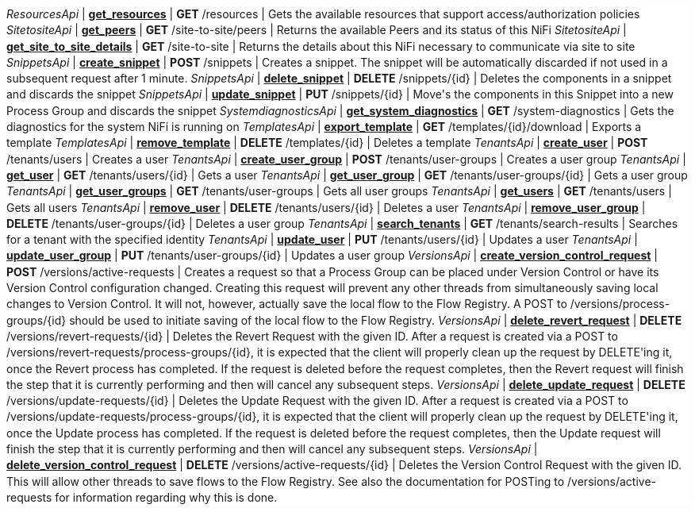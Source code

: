 *ResourcesApi* | [**get_resources**](nifi-docs/ResourcesApi.md#get_resources) | **GET** /resources | Gets the available resources that support access/authorization policies
*SitetositeApi* | [**get_peers**](nifi-docs/SitetositeApi.md#get_peers) | **GET** /site-to-site/peers | Returns the available Peers and its status of this NiFi
*SitetositeApi* | [**get_site_to_site_details**](nifi-docs/SitetositeApi.md#get_site_to_site_details) | **GET** /site-to-site | Returns the details about this NiFi necessary to communicate via site to site
*SnippetsApi* | [**create_snippet**](nifi-docs/SnippetsApi.md#create_snippet) | **POST** /snippets | Creates a snippet. The snippet will be automatically discarded if not used in a subsequent request after 1 minute.
*SnippetsApi* | [**delete_snippet**](nifi-docs/SnippetsApi.md#delete_snippet) | **DELETE** /snippets/{id} | Deletes the components in a snippet and discards the snippet
*SnippetsApi* | [**update_snippet**](nifi-docs/SnippetsApi.md#update_snippet) | **PUT** /snippets/{id} | Move&#39;s the components in this Snippet into a new Process Group and discards the snippet
*SystemdiagnosticsApi* | [**get_system_diagnostics**](nifi-docs/SystemdiagnosticsApi.md#get_system_diagnostics) | **GET** /system-diagnostics | Gets the diagnostics for the system NiFi is running on
*TemplatesApi* | [**export_template**](nifi-docs/TemplatesApi.md#export_template) | **GET** /templates/{id}/download | Exports a template
*TemplatesApi* | [**remove_template**](nifi-docs/TemplatesApi.md#remove_template) | **DELETE** /templates/{id} | Deletes a template
*TenantsApi* | [**create_user**](nifi-docs/TenantsApi.md#create_user) | **POST** /tenants/users | Creates a user
*TenantsApi* | [**create_user_group**](nifi-docs/TenantsApi.md#create_user_group) | **POST** /tenants/user-groups | Creates a user group
*TenantsApi* | [**get_user**](nifi-docs/TenantsApi.md#get_user) | **GET** /tenants/users/{id} | Gets a user
*TenantsApi* | [**get_user_group**](nifi-docs/TenantsApi.md#get_user_group) | **GET** /tenants/user-groups/{id} | Gets a user group
*TenantsApi* | [**get_user_groups**](nifi-docs/TenantsApi.md#get_user_groups) | **GET** /tenants/user-groups | Gets all user groups
*TenantsApi* | [**get_users**](nifi-docs/TenantsApi.md#get_users) | **GET** /tenants/users | Gets all users
*TenantsApi* | [**remove_user**](nifi-docs/TenantsApi.md#remove_user) | **DELETE** /tenants/users/{id} | Deletes a user
*TenantsApi* | [**remove_user_group**](nifi-docs/TenantsApi.md#remove_user_group) | **DELETE** /tenants/user-groups/{id} | Deletes a user group
*TenantsApi* | [**search_tenants**](nifi-docs/TenantsApi.md#search_tenants) | **GET** /tenants/search-results | Searches for a tenant with the specified identity
*TenantsApi* | [**update_user**](nifi-docs/TenantsApi.md#update_user) | **PUT** /tenants/users/{id} | Updates a user
*TenantsApi* | [**update_user_group**](nifi-docs/TenantsApi.md#update_user_group) | **PUT** /tenants/user-groups/{id} | Updates a user group
*VersionsApi* | [**create_version_control_request**](nifi-docs/VersionsApi.md#create_version_control_request) | **POST** /versions/active-requests | Creates a request so that a Process Group can be placed under Version Control or have its Version Control configuration changed. Creating this request will prevent any other threads from simultaneously saving local changes to Version Control. It will not, however, actually save the local flow to the Flow Registry. A POST to /versions/process-groups/{id} should be used to initiate saving of the local flow to the Flow Registry.
*VersionsApi* | [**delete_revert_request**](nifi-docs/VersionsApi.md#delete_revert_request) | **DELETE** /versions/revert-requests/{id} | Deletes the Revert Request with the given ID. After a request is created via a POST to /versions/revert-requests/process-groups/{id}, it is expected that the client will properly clean up the request by DELETE&#39;ing it, once the Revert process has completed. If the request is deleted before the request completes, then the Revert request will finish the step that it is currently performing and then will cancel any subsequent steps.
*VersionsApi* | [**delete_update_request**](nifi-docs/VersionsApi.md#delete_update_request) | **DELETE** /versions/update-requests/{id} | Deletes the Update Request with the given ID. After a request is created via a POST to /versions/update-requests/process-groups/{id}, it is expected that the client will properly clean up the request by DELETE&#39;ing it, once the Update process has completed. If the request is deleted before the request completes, then the Update request will finish the step that it is currently performing and then will cancel any subsequent steps.
*VersionsApi* | [**delete_version_control_request**](nifi-docs/VersionsApi.md#delete_version_control_request) | **DELETE** /versions/active-requests/{id} | Deletes the Version Control Request with the given ID. This will allow other threads to save flows to the Flow Registry. See also the documentation for POSTing to /versions/active-requests for information regarding why this is done.
